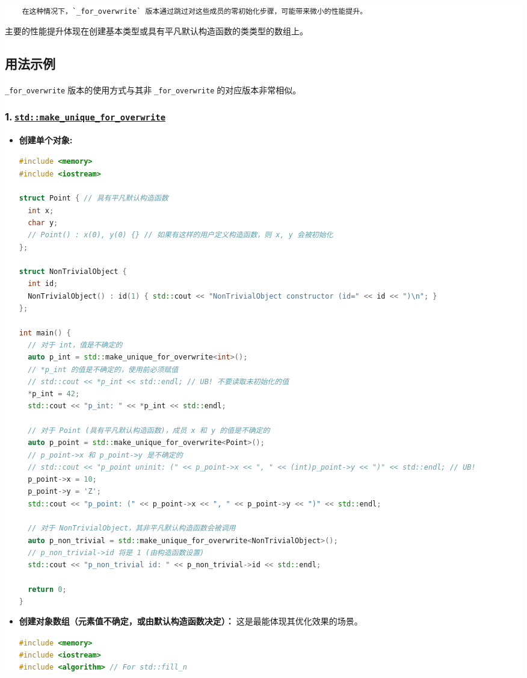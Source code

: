         在这种情况下，`_for_overwrite` 版本通过跳过对这些成员的零初始化步骤，可能带来微小的性能提升。

主要的性能提升体现在创建基本类型或具有平凡默认构造函数的类类型的数组上。

## 用法示例

`_for_overwrite` 版本的使用方式与其非 `_for_overwrite` 的对应版本非常相似。

### 1. [`std::make_unique_for_overwrite`](https://en.cppreference.com/w/cpp/memory/unique_ptr/make_unique)

*   **创建单个对象:**
    ```cpp
    #include <memory>
    #include <iostream>

    struct Point { // 具有平凡默认构造函数
      int x;
      char y;
      // Point() : x(0), y(0) {} // 如果有这样的用户定义构造函数，则 x, y 会被初始化
    };

    struct NonTrivialObject {
      int id;
      NonTrivialObject() : id(1) { std::cout << "NonTrivialObject constructor (id=" << id << ")\n"; }
    };

    int main() {
      // 对于 int，值是不确定的
      auto p_int = std::make_unique_for_overwrite<int>();
      // *p_int 的值是不确定的，使用前必须赋值
      // std::cout << *p_int << std::endl; // UB! 不要读取未初始化的值
      *p_int = 42;
      std::cout << "p_int: " << *p_int << std::endl;

      // 对于 Point (具有平凡默认构造函数)，成员 x 和 y 的值是不确定的
      auto p_point = std::make_unique_for_overwrite<Point>();
      // p_point->x 和 p_point->y 是不确定的
      // std::cout << "p_point uninit: (" << p_point->x << ", " << (int)p_point->y << ")" << std::endl; // UB!
      p_point->x = 10;
      p_point->y = 'Z';
      std::cout << "p_point: (" << p_point->x << ", " << p_point->y << ")" << std::endl;

      // 对于 NonTrivialObject，其非平凡默认构造函数会被调用
      auto p_non_trivial = std::make_unique_for_overwrite<NonTrivialObject>();
      // p_non_trivial->id 将是 1 (由构造函数设置)
      std::cout << "p_non_trivial id: " << p_non_trivial->id << std::endl;

      return 0;
    }
    ```

*   **创建对象数组（元素值不确定，或由默认构造函数决定）：** 这是最能体现其优化效果的场景。
    ```cpp
    #include <memory>
    #include <iostream>
    #include <algorithm> // For std::fill_n
